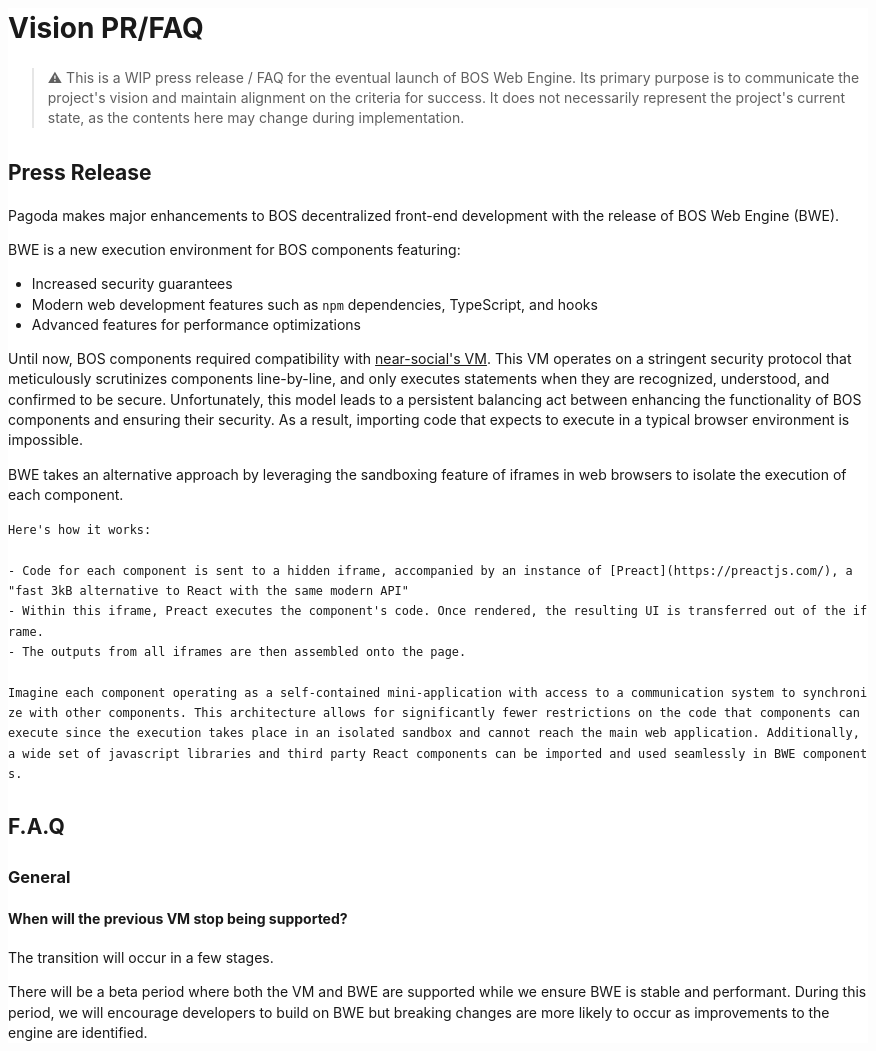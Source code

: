 # Vision PR/FAQ

> ⚠️ This is a WIP press release / FAQ for the eventual launch of BOS Web Engine. Its primary purpose is to communicate the project's vision and maintain alignment on the criteria for success. It does not necessarily represent the project's current state, as the contents here may change during implementation.


## Press Release

Pagoda makes major enhancements to BOS decentralized front-end development with the release of BOS Web Engine (BWE).

BWE is a new execution environment for BOS components featuring:

- Increased security guarantees
- Modern web development features such as `npm` dependencies, TypeScript, and hooks
- Advanced features for performance optimizations

Until now, BOS components required compatibility with [near-social's VM](https://github.com/nearsocial/vm). This VM operates on a stringent security protocol that meticulously scrutinizes components line-by-line, and only executes statements when they are recognized, understood, and confirmed to be secure. Unfortunately, this model leads to a persistent balancing act between enhancing the functionality of BOS components and ensuring their security. As a result, importing code that expects to execute in a typical browser environment is impossible.

BWE takes an alternative approach by leveraging the sandboxing feature of iframes in web browsers to isolate the execution of each component.
	
	Here's how it works:
	
	- Code for each component is sent to a hidden iframe, accompanied by an instance of [Preact](https://preactjs.com/), a "fast 3kB alternative to React with the same modern API"
	- Within this iframe, Preact executes the component's code. Once rendered, the resulting UI is transferred out of the iframe.
	- The outputs from all iframes are then assembled onto the page.
	
	Imagine each component operating as a self-contained mini-application with access to a communication system to synchronize with other components. This architecture allows for significantly fewer restrictions on the code that components can execute since the execution takes place in an isolated sandbox and cannot reach the main web application. Additionally, a wide set of javascript libraries and third party React components can be imported and used seamlessly in BWE components.

## F.A.Q

### General

#### When will the previous VM stop being supported?

The transition will occur in a few stages.

There will be a beta period where both the VM and BWE are supported while we ensure BWE is stable and performant. During this period, we will encourage developers to build on BWE but breaking changes are more likely to occur as improvements to the engine are identified.
